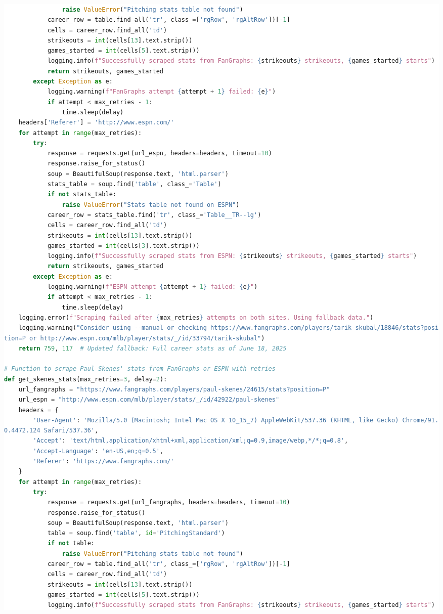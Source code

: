 ```python
                raise ValueError("Pitching stats table not found")
            career_row = table.find_all('tr', class_=['rgRow', 'rgAltRow'])[-1]
            cells = career_row.find_all('td')
            strikeouts = int(cells[13].text.strip())
            games_started = int(cells[5].text.strip())
            logging.info(f"Successfully scraped stats from FanGraphs: {strikeouts} strikeouts, {games_started} starts")
            return strikeouts, games_started
        except Exception as e:
            logging.warning(f"FanGraphs attempt {attempt + 1} failed: {e}")
            if attempt < max_retries - 1:
                time.sleep(delay)
    headers['Referer'] = 'http://www.espn.com/'
    for attempt in range(max_retries):
        try:
            response = requests.get(url_espn, headers=headers, timeout=10)
            response.raise_for_status()
            soup = BeautifulSoup(response.text, 'html.parser')
            stats_table = soup.find('table', class_='Table')
            if not stats_table:
                raise ValueError("Stats table not found on ESPN")
            career_row = stats_table.find('tr', class_='Table__TR--lg')
            cells = career_row.find_all('td')
            strikeouts = int(cells[13].text.strip())
            games_started = int(cells[3].text.strip())
            logging.info(f"Successfully scraped stats from ESPN: {strikeouts} strikeouts, {games_started} starts")
            return strikeouts, games_started
        except Exception as e:
            logging.warning(f"ESPN attempt {attempt + 1} failed: {e}")
            if attempt < max_retries - 1:
                time.sleep(delay)
    logging.error(f"Scraping failed after {max_retries} attempts on both sites. Using fallback data.")
    logging.warning("Consider using --manual or checking https://www.fangraphs.com/players/tarik-skubal/18846/stats?position=P or http://www.espn.com/mlb/player/stats/_/id/33794/tarik-skubal")
    return 759, 117  # Updated fallback: Full career stats as of June 18, 2025

# Function to scrape Paul Skenes' stats from FanGraphs or ESPN with retries
def get_skenes_stats(max_retries=3, delay=2):
    url_fangraphs = "https://www.fangraphs.com/players/paul-skenes/24615/stats?position=P"
    url_espn = "http://www.espn.com/mlb/player/stats/_/id/42922/paul-skenes"
    headers = {
        'User-Agent': 'Mozilla/5.0 (Macintosh; Intel Mac OS X 10_15_7) AppleWebKit/537.36 (KHTML, like Gecko) Chrome/91.0.4472.124 Safari/537.36',
        'Accept': 'text/html,application/xhtml+xml,application/xml;q=0.9,image/webp,*/*;q=0.8',
        'Accept-Language': 'en-US,en;q=0.5',
        'Referer': 'https://www.fangraphs.com/'
    }
    for attempt in range(max_retries):
        try:
            response = requests.get(url_fangraphs, headers=headers, timeout=10)
            response.raise_for_status()
            soup = BeautifulSoup(response.text, 'html.parser')
            table = soup.find('table', id='PitchingStandard')
            if not table:
                raise ValueError("Pitching stats table not found")
            career_row = table.find_all('tr', class_=['rgRow', 'rgAltRow'])[-1]
            cells = career_row.find_all('td')
            strikeouts = int(cells[13].text.strip())
            games_started = int(cells[5].text.strip())
            logging.info(f"Successfully scraped stats from FanGraphs: {strikeouts} strikeouts, {games_started} starts")
```